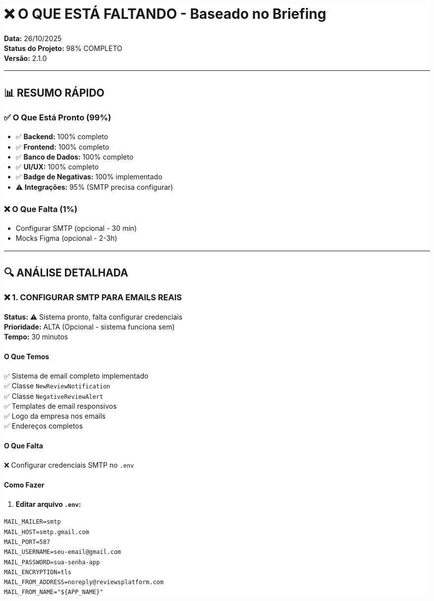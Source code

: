 # ❌ O QUE ESTÁ FALTANDO - Baseado no Briefing

**Data:** 26/10/2025  
**Status do Projeto:** 98% COMPLETO  
**Versão:** 2.1.0

---

## 📊 RESUMO RÁPIDO

### ✅ O Que Está Pronto (99%)
- ✅ **Backend:** 100% completo
- ✅ **Frontend:** 100% completo
- ✅ **Banco de Dados:** 100% completo
- ✅ **UI/UX:** 100% completo
- ✅ **Badge de Negativas:** 100% implementado
- ⚠️ **Integrações:** 95% (SMTP precisa configurar)

### ❌ O Que Falta (1%)
- Configurar SMTP (opcional - 30 min)
- Mocks Figma (opcional - 2-3h)

---

## 🔍 ANÁLISE DETALHADA

### ❌ 1. CONFIGURAR SMTP PARA EMAILS REAIS

**Status:** ⚠️ Sistema pronto, falta configurar credenciais  
**Prioridade:** ALTA (Opcional - sistema funciona sem)  
**Tempo:** 30 minutos

#### O Que Temos
✅ Sistema de email completo implementado  
✅ Classe `NewReviewNotification`  
✅ Classe `NegativeReviewAlert`  
✅ Templates de email responsivos  
✅ Logo da empresa nos emails  
✅ Endereços completos  

#### O Que Falta
❌ Configurar credenciais SMTP no `.env`

#### Como Fazer

1. **Editar arquivo `.env`:**
```env
MAIL_MAILER=smtp
MAIL_HOST=smtp.gmail.com
MAIL_PORT=587
MAIL_USERNAME=seu-email@gmail.com
MAIL_PASSWORD=sua-senha-app
MAIL_ENCRYPTION=tls
MAIL_FROM_ADDRESS=noreply@reviewsplatform.com
MAIL_FROM_NAME="${APP_NAME}"
```
